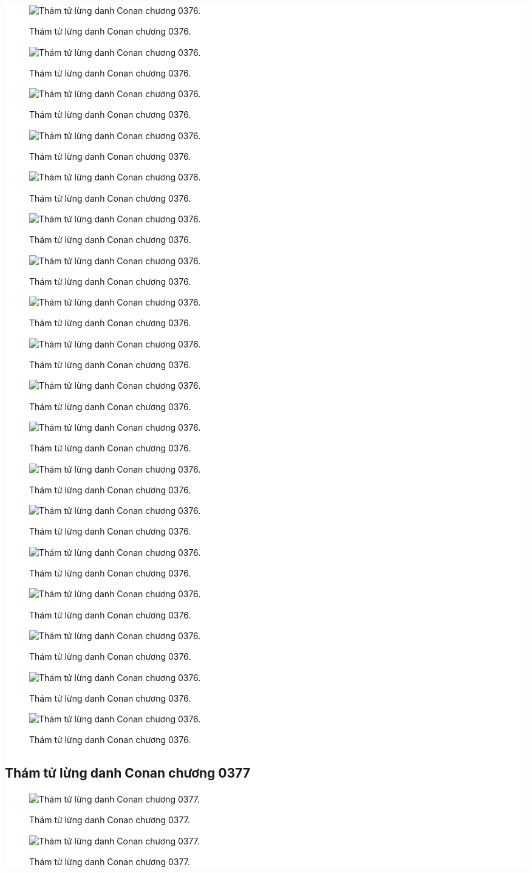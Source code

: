 <figure><img src="https://banmaixanh.vercel.app/manga/gosho-aoyama/tham-tu-lung-danh-conan/0376-01.jpg" alt="Thám tử lừng danh Conan chương 0376." title="Thám tử lừng danh Conan chương 0376." height=100% width=100%><figcaption><p>Thám tử lừng danh Conan chương 0376.</p></figcaption></figure>

<figure><img src="https://banmaixanh.vercel.app/manga/gosho-aoyama/tham-tu-lung-danh-conan/0376-02.jpg" alt="Thám tử lừng danh Conan chương 0376." title="Thám tử lừng danh Conan chương 0376." height=100% width=100%><figcaption><p>Thám tử lừng danh Conan chương 0376.</p></figcaption></figure>

<figure><img src="https://banmaixanh.vercel.app/manga/gosho-aoyama/tham-tu-lung-danh-conan/0376-03.jpg" alt="Thám tử lừng danh Conan chương 0376." title="Thám tử lừng danh Conan chương 0376." height=100% width=100%><figcaption><p>Thám tử lừng danh Conan chương 0376.</p></figcaption></figure>

<figure><img src="https://banmaixanh.vercel.app/manga/gosho-aoyama/tham-tu-lung-danh-conan/0376-04.jpg" alt="Thám tử lừng danh Conan chương 0376." title="Thám tử lừng danh Conan chương 0376." height=100% width=100%><figcaption><p>Thám tử lừng danh Conan chương 0376.</p></figcaption></figure>

<figure><img src="https://banmaixanh.vercel.app/manga/gosho-aoyama/tham-tu-lung-danh-conan/0376-05.jpg" alt="Thám tử lừng danh Conan chương 0376." title="Thám tử lừng danh Conan chương 0376." height=100% width=100%><figcaption><p>Thám tử lừng danh Conan chương 0376.</p></figcaption></figure>

<figure><img src="https://banmaixanh.vercel.app/manga/gosho-aoyama/tham-tu-lung-danh-conan/0376-06.jpg" alt="Thám tử lừng danh Conan chương 0376." title="Thám tử lừng danh Conan chương 0376." height=100% width=100%><figcaption><p>Thám tử lừng danh Conan chương 0376.</p></figcaption></figure>

<figure><img src="https://banmaixanh.vercel.app/manga/gosho-aoyama/tham-tu-lung-danh-conan/0376-07.jpg" alt="Thám tử lừng danh Conan chương 0376." title="Thám tử lừng danh Conan chương 0376." height=100% width=100%><figcaption><p>Thám tử lừng danh Conan chương 0376.</p></figcaption></figure>

<figure><img src="https://banmaixanh.vercel.app/manga/gosho-aoyama/tham-tu-lung-danh-conan/0376-08.jpg" alt="Thám tử lừng danh Conan chương 0376." title="Thám tử lừng danh Conan chương 0376." height=100% width=100%><figcaption><p>Thám tử lừng danh Conan chương 0376.</p></figcaption></figure>

<figure><img src="https://banmaixanh.vercel.app/manga/gosho-aoyama/tham-tu-lung-danh-conan/0376-09.jpg" alt="Thám tử lừng danh Conan chương 0376." title="Thám tử lừng danh Conan chương 0376." height=100% width=100%><figcaption><p>Thám tử lừng danh Conan chương 0376.</p></figcaption></figure>

<figure><img src="https://banmaixanh.vercel.app/manga/gosho-aoyama/tham-tu-lung-danh-conan/0376-10.jpg" alt="Thám tử lừng danh Conan chương 0376." title="Thám tử lừng danh Conan chương 0376." height=100% width=100%><figcaption><p>Thám tử lừng danh Conan chương 0376.</p></figcaption></figure>

<figure><img src="https://banmaixanh.vercel.app/manga/gosho-aoyama/tham-tu-lung-danh-conan/0376-11.jpg" alt="Thám tử lừng danh Conan chương 0376." title="Thám tử lừng danh Conan chương 0376." height=100% width=100%><figcaption><p>Thám tử lừng danh Conan chương 0376.</p></figcaption></figure>

<figure><img src="https://banmaixanh.vercel.app/manga/gosho-aoyama/tham-tu-lung-danh-conan/0376-12.jpg" alt="Thám tử lừng danh Conan chương 0376." title="Thám tử lừng danh Conan chương 0376." height=100% width=100%><figcaption><p>Thám tử lừng danh Conan chương 0376.</p></figcaption></figure>

<figure><img src="https://banmaixanh.vercel.app/manga/gosho-aoyama/tham-tu-lung-danh-conan/0376-13.jpg" alt="Thám tử lừng danh Conan chương 0376." title="Thám tử lừng danh Conan chương 0376." height=100% width=100%><figcaption><p>Thám tử lừng danh Conan chương 0376.</p></figcaption></figure>

<figure><img src="https://banmaixanh.vercel.app/manga/gosho-aoyama/tham-tu-lung-danh-conan/0376-14.jpg" alt="Thám tử lừng danh Conan chương 0376." title="Thám tử lừng danh Conan chương 0376." height=100% width=100%><figcaption><p>Thám tử lừng danh Conan chương 0376.</p></figcaption></figure>

<figure><img src="https://banmaixanh.vercel.app/manga/gosho-aoyama/tham-tu-lung-danh-conan/0376-15.jpg" alt="Thám tử lừng danh Conan chương 0376." title="Thám tử lừng danh Conan chương 0376." height=100% width=100%><figcaption><p>Thám tử lừng danh Conan chương 0376.</p></figcaption></figure>

<figure><img src="https://banmaixanh.vercel.app/manga/gosho-aoyama/tham-tu-lung-danh-conan/0376-16.jpg" alt="Thám tử lừng danh Conan chương 0376." title="Thám tử lừng danh Conan chương 0376." height=100% width=100%><figcaption><p>Thám tử lừng danh Conan chương 0376.</p></figcaption></figure>

<figure><img src="https://banmaixanh.vercel.app/manga/gosho-aoyama/tham-tu-lung-danh-conan/0376-17.jpg" alt="Thám tử lừng danh Conan chương 0376." title="Thám tử lừng danh Conan chương 0376." height=100% width=100%><figcaption><p>Thám tử lừng danh Conan chương 0376.</p></figcaption></figure>

<figure><img src="https://banmaixanh.vercel.app/manga/gosho-aoyama/tham-tu-lung-danh-conan/0376-18.jpg" alt="Thám tử lừng danh Conan chương 0376." title="Thám tử lừng danh Conan chương 0376." height=100% width=100%><figcaption><p>Thám tử lừng danh Conan chương 0376.</p></figcaption></figure>

## Thám tử lừng danh Conan chương 0377

<figure><img src="https://banmaixanh.vercel.app/manga/gosho-aoyama/tham-tu-lung-danh-conan/0377-01.jpg" alt="Thám tử lừng danh Conan chương 0377." title="Thám tử lừng danh Conan chương 0377." height=100% width=100%><figcaption><p>Thám tử lừng danh Conan chương 0377.</p></figcaption></figure>

<figure><img src="https://banmaixanh.vercel.app/manga/gosho-aoyama/tham-tu-lung-danh-conan/0377-02.jpg" alt="Thám tử lừng danh Conan chương 0377." title="Thám tử lừng danh Conan chương 0377." height=100% width=100%><figcaption><p>Thám tử lừng danh Conan chương 0377.</p></figcaption></figure>
